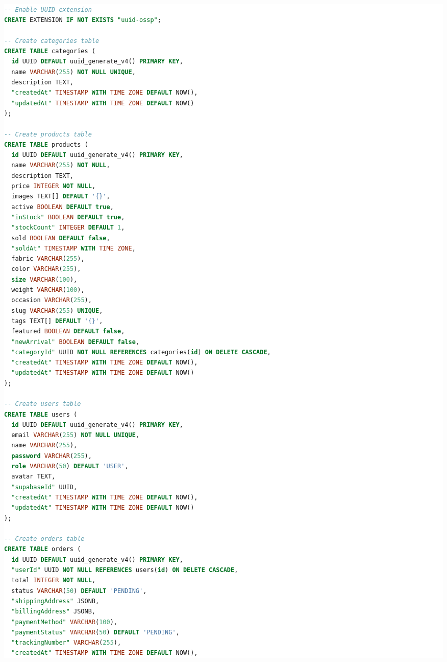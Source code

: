 ```sql
-- Enable UUID extension
CREATE EXTENSION IF NOT EXISTS "uuid-ossp";

-- Create categories table
CREATE TABLE categories (
  id UUID DEFAULT uuid_generate_v4() PRIMARY KEY,
  name VARCHAR(255) NOT NULL UNIQUE,
  description TEXT,
  "createdAt" TIMESTAMP WITH TIME ZONE DEFAULT NOW(),
  "updatedAt" TIMESTAMP WITH TIME ZONE DEFAULT NOW()
);

-- Create products table
CREATE TABLE products (
  id UUID DEFAULT uuid_generate_v4() PRIMARY KEY,
  name VARCHAR(255) NOT NULL,
  description TEXT,
  price INTEGER NOT NULL,
  images TEXT[] DEFAULT '{}',
  active BOOLEAN DEFAULT true,
  "inStock" BOOLEAN DEFAULT true,
  "stockCount" INTEGER DEFAULT 1,
  sold BOOLEAN DEFAULT false,
  "soldAt" TIMESTAMP WITH TIME ZONE,
  fabric VARCHAR(255),
  color VARCHAR(255),
  size VARCHAR(100),
  weight VARCHAR(100),
  occasion VARCHAR(255),
  slug VARCHAR(255) UNIQUE,
  tags TEXT[] DEFAULT '{}',
  featured BOOLEAN DEFAULT false,
  "newArrival" BOOLEAN DEFAULT false,
  "categoryId" UUID NOT NULL REFERENCES categories(id) ON DELETE CASCADE,
  "createdAt" TIMESTAMP WITH TIME ZONE DEFAULT NOW(),
  "updatedAt" TIMESTAMP WITH TIME ZONE DEFAULT NOW()
);

-- Create users table
CREATE TABLE users (
  id UUID DEFAULT uuid_generate_v4() PRIMARY KEY,
  email VARCHAR(255) NOT NULL UNIQUE,
  name VARCHAR(255),
  password VARCHAR(255),
  role VARCHAR(50) DEFAULT 'USER',
  avatar TEXT,
  "supabaseId" UUID,
  "createdAt" TIMESTAMP WITH TIME ZONE DEFAULT NOW(),
  "updatedAt" TIMESTAMP WITH TIME ZONE DEFAULT NOW()
);

-- Create orders table
CREATE TABLE orders (
  id UUID DEFAULT uuid_generate_v4() PRIMARY KEY,
  "userId" UUID NOT NULL REFERENCES users(id) ON DELETE CASCADE,
  total INTEGER NOT NULL,
  status VARCHAR(50) DEFAULT 'PENDING',
  "shippingAddress" JSONB,
  "billingAddress" JSONB,
  "paymentMethod" VARCHAR(100),
  "paymentStatus" VARCHAR(50) DEFAULT 'PENDING',
  "trackingNumber" VARCHAR(255),
  "createdAt" TIMESTAMP WITH TIME ZONE DEFAULT NOW(),
```